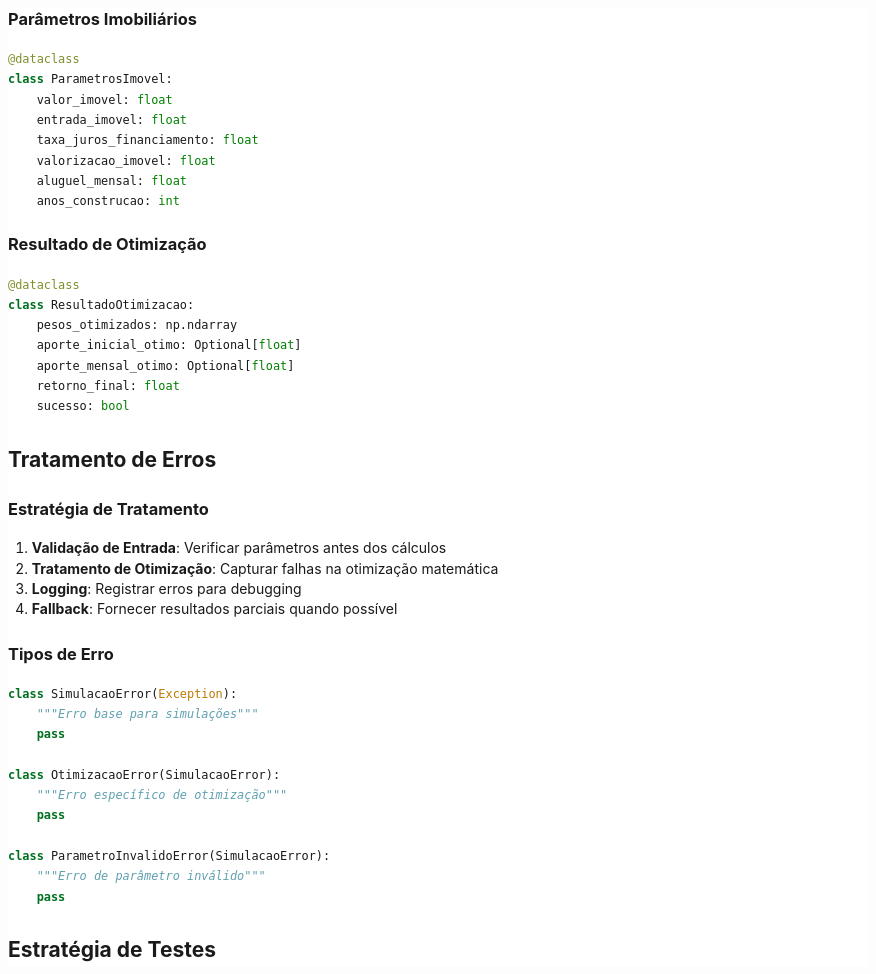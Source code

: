 ### Parâmetros Imobiliários

```python
@dataclass
class ParametrosImovel:
    valor_imovel: float
    entrada_imovel: float
    taxa_juros_financiamento: float
    valorizacao_imovel: float
    aluguel_mensal: float
    anos_construcao: int
```

### Resultado de Otimização

```python
@dataclass
class ResultadoOtimizacao:
    pesos_otimizados: np.ndarray
    aporte_inicial_otimo: Optional[float]
    aporte_mensal_otimo: Optional[float]
    retorno_final: float
    sucesso: bool
```

## Tratamento de Erros

### Estratégia de Tratamento

1. **Validação de Entrada**: Verificar parâmetros antes dos cálculos
2. **Tratamento de Otimização**: Capturar falhas na otimização matemática
3. **Logging**: Registrar erros para debugging
4. **Fallback**: Fornecer resultados parciais quando possível

### Tipos de Erro

```python
class SimulacaoError(Exception):
    """Erro base para simulações"""
    pass

class OtimizacaoError(SimulacaoError):
    """Erro específico de otimização"""
    pass

class ParametroInvalidoError(SimulacaoError):
    """Erro de parâmetro inválido"""
    pass
```

## Estratégia de Testes
